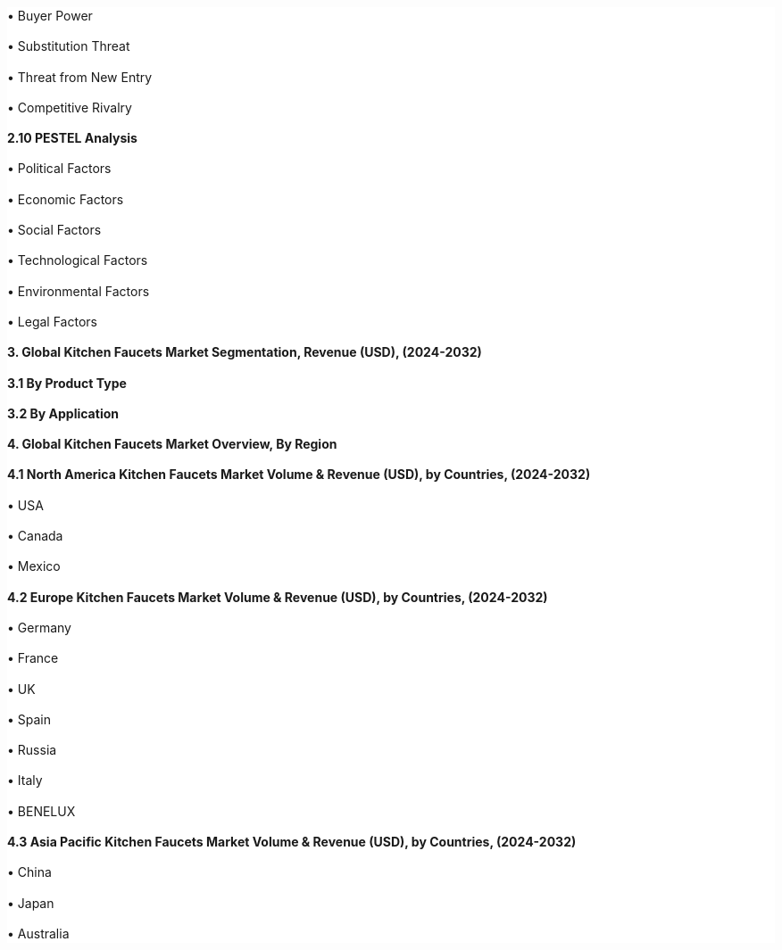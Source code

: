 • Buyer Power

• Substitution Threat

• Threat from New Entry

• Competitive Rivalry

<strong>2.10 PESTEL Analysis</strong>

• Political Factors

• Economic Factors

• Social Factors

• Technological Factors

• Environmental Factors

• Legal Factors

<strong>3. Global Kitchen Faucets Market Segmentation, Revenue (USD), (2024-2032)</strong>

<strong>3.1 By Product Type</strong>

<strong>3.2 By Application</strong>

<strong>4. Global Kitchen Faucets Market Overview, By Region</strong>

<strong>4.1 North America Kitchen Faucets Market Volume &amp; Revenue (USD), by Countries, (2024-2032)</strong>

• USA

• Canada

• Mexico

<strong>4.2 Europe Kitchen Faucets Market Volume &amp; Revenue (USD), by Countries, (2024-2032)</strong>

• Germany

• France

• UK

• Spain

• Russia

• Italy

• BENELUX

<strong>4.3 Asia Pacific Kitchen Faucets Market Volume &amp; Revenue (USD), by Countries, (2024-2032)</strong>

• China

• Japan

• Australia
